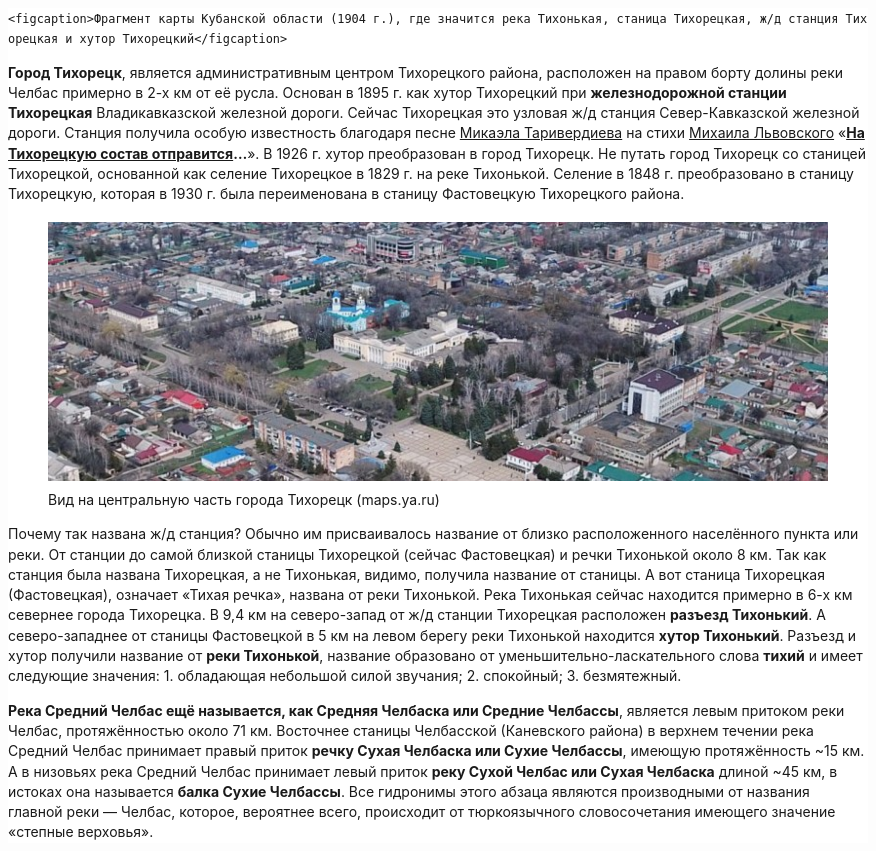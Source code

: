     <figcaption>Фрагмент карты Кубанской области (1904 г.), где значится река Тихонькая, станица Тихорецкая, ж/д станция Тихорецкая и хутор Тихорецкий</figcaption>
</figure>

**Город Тихорецк**, является административным центром Тихорецкого района, расположен на правом борту долины реки Челбас примерно в 2-х км от её русла. Основан в 1895 г. как хутор Тихорецкий при **железнодорожной станции Тихорецкая** Владикавказской железной дороги. Сейчас Тихорецкая это узловая ж/д станция Север-Кавказской железной дороги. Станция получила особую известность благодаря песне [Микаэла Таривердиева](https://ru.wikipedia.org/wiki/Таривердиев,_Микаэл_Леонович) на стихи [Михаила Львовского](https://ru.wikipedia.org/wiki/Львовский,_Михаил_Григорьевич) «[**На Тихорецкую состав отправится**](https://ru.wikipedia.org/wiki/На_Тихорецкую_состав_отправится)**…**». В 1926 г. хутор преобразован в город Тихорецк. Не путать город Тихорецк со станицей Тихорецкой, основанной как селение Тихорецкое в 1829 г. на реке Тихонькой. Селение в 1848 г. преобразовано в станицу Тихорецкую, которая в 1930 г. была переименована в станицу Фастовецкую Тихорецкого района.

<figure>
    <a href="/img/toponymy/tributaries-Chelbas-River/View-of-the-central-part-of-Tikhoretsk-b.jpg" title="Вид на центральную часть города Тихорецк"><img src="/img/toponymy/tributaries-Chelbas-River/View-of-the-central-part-of-Tikhoretsk.jpg" alt="Вид на центральную часть города Тихорецк" width="800" height="266"/></a>
    <figcaption>Вид на центральную часть города Тихорецк (maps.ya.ru)</figcaption>
</figure>

Почему так названа ж/д станция? Обычно им присваивалось название от близко расположенного населённого пункта или реки. От станции до самой близкой станицы Тихорецкой (сейчас Фастовецкая) и речки Тихонькой около 8 км. Так как станция была названа Тихорецкая, а не Тихонькая, видимо, получила название от станицы. А вот станица Тихорецкая (Фастовецкая), означает «Тихая речка», названа от реки Тихонькой. Река Тихонькая сейчас находится примерно в 6-х км севернее города Тихорецка. В 9,4 км на северо-запад от ж/д станции Тихорецкая расположен **разъезд Тихонький**. А северо-западнее от станицы Фастовецкой в 5 км на левом берегу реки Тихонькой находится **хутор Тихонький**. Разъезд и хутор получили название от **реки Тихонькой**, название образовано от уменьшительно-ласкательного слова **тихий** и имеет следующие значения: 1. обладающая небольшой силой звучания; 2. спокойный; 3. безмятежный.

**Река Средний Челбас ещё называется, как Средняя Челбаска или Средние Челбассы**, является левым притоком реки Челбас, протяжённостью около 71 км. Восточнее станицы Челбасской (Каневского района) в верхнем течении река Средний Челбас принимает правый приток **речку Сухая Челбаска или Сухие Челбассы**, имеющую протяжённость ~15 км. А в низовьях река Средний Челбас принимает левый приток **реку Сухой Челбас или Сухая Челбаска** длиной ~45 км, в истоках она называется **балка Сухие Челбассы**. Все гидронимы этого абзаца являются производными от названия главной реки — Челбас, которое, вероятнее всего, происходит от тюркоязычного словосочетания имеющего значение «степные верховья».

<figure>